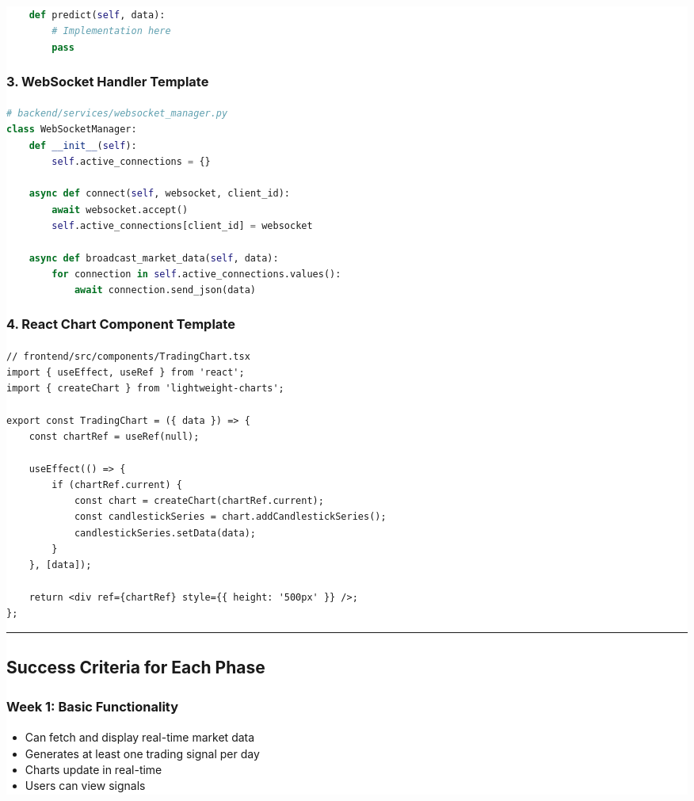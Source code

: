 ```python
    def predict(self, data):
        # Implementation here
        pass
```

### 3. WebSocket Handler Template
```python
# backend/services/websocket_manager.py
class WebSocketManager:
    def __init__(self):
        self.active_connections = {}
        
    async def connect(self, websocket, client_id):
        await websocket.accept()
        self.active_connections[client_id] = websocket
        
    async def broadcast_market_data(self, data):
        for connection in self.active_connections.values():
            await connection.send_json(data)
```

### 4. React Chart Component Template
```tsx
// frontend/src/components/TradingChart.tsx
import { useEffect, useRef } from 'react';
import { createChart } from 'lightweight-charts';

export const TradingChart = ({ data }) => {
    const chartRef = useRef(null);
    
    useEffect(() => {
        if (chartRef.current) {
            const chart = createChart(chartRef.current);
            const candlestickSeries = chart.addCandlestickSeries();
            candlestickSeries.setData(data);
        }
    }, [data]);
    
    return <div ref={chartRef} style={{ height: '500px' }} />;
};
```

---

## Success Criteria for Each Phase

### Week 1: Basic Functionality
- Can fetch and display real-time market data
- Generates at least one trading signal per day
- Charts update in real-time
- Users can view signals
